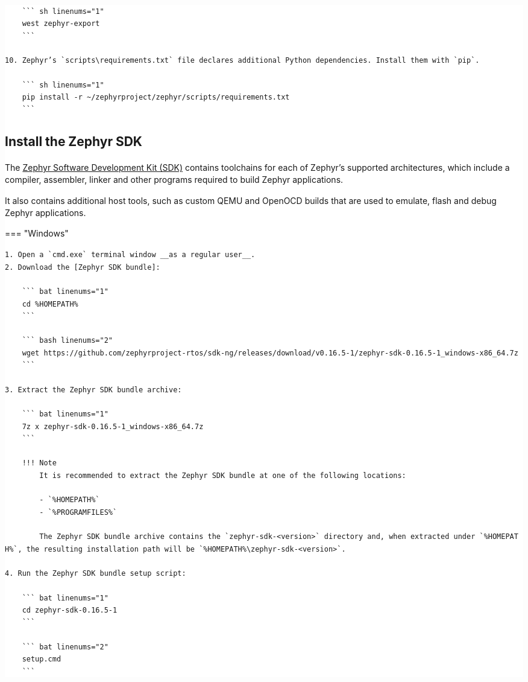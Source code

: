         ``` sh linenums="1"
        west zephyr-export
        ```

    10. Zephyr’s `scripts\requirements.txt` file declares additional Python dependencies. Install them with `pip`.

        ``` sh linenums="1"
        pip install -r ~/zephyrproject/zephyr/scripts/requirements.txt
        ```

[imxrt1011-nanokit repository]: https://github.com/makerdiary/imxrt1011-nanokit
[Zephyr CMake package]: https://docs.zephyrproject.org/latest/build/zephyr_cmake_package.html#cmake-pkg

## Install the Zephyr SDK

The [Zephyr Software Development Kit (SDK)] contains toolchains for each of Zephyr’s supported architectures, which include a compiler, assembler, linker and other programs required to build Zephyr applications.

It also contains additional host tools, such as custom QEMU and OpenOCD builds that are used to emulate, flash and debug Zephyr applications.

=== "Windows"

    1. Open a `cmd.exe` terminal window __as a regular user__.
    2. Download the [Zephyr SDK bundle]:

        ``` bat linenums="1"
        cd %HOMEPATH%
        ```

        ``` bash linenums="2"
        wget https://github.com/zephyrproject-rtos/sdk-ng/releases/download/v0.16.5-1/zephyr-sdk-0.16.5-1_windows-x86_64.7z
        ```

    3. Extract the Zephyr SDK bundle archive:

        ``` bat linenums="1"
        7z x zephyr-sdk-0.16.5-1_windows-x86_64.7z
        ```
    
        !!! Note
            It is recommended to extract the Zephyr SDK bundle at one of the following locations:

            - `%HOMEPATH%`
            - `%PROGRAMFILES%`

            The Zephyr SDK bundle archive contains the `zephyr-sdk-<version>` directory and, when extracted under `%HOMEPATH%`, the resulting installation path will be `%HOMEPATH%\zephyr-sdk-<version>`.

    4. Run the Zephyr SDK bundle setup script:

        ``` bat linenums="1"
        cd zephyr-sdk-0.16.5-1
        ```

        ``` bat linenums="2"
        setup.cmd
        ```


[CMake]: https://cmake.org/
[Python]: https://www.python.org/
[Devicetree compiler]: https://www.devicetree.org/
[Homebrew]: https://brew.sh/
[Zephyr Software Development Kit (SDK)]: https://docs.zephyrproject.org/latest/develop/toolchains/zephyr_sdk.html#toolchain-zephyr-sdk
[Zephyr SDK bundle]: https://github.com/zephyrproject-rtos/sdk-ng/releases/tag/v0.16.5-1
[udev]: https://en.wikipedia.org/wiki/Udev